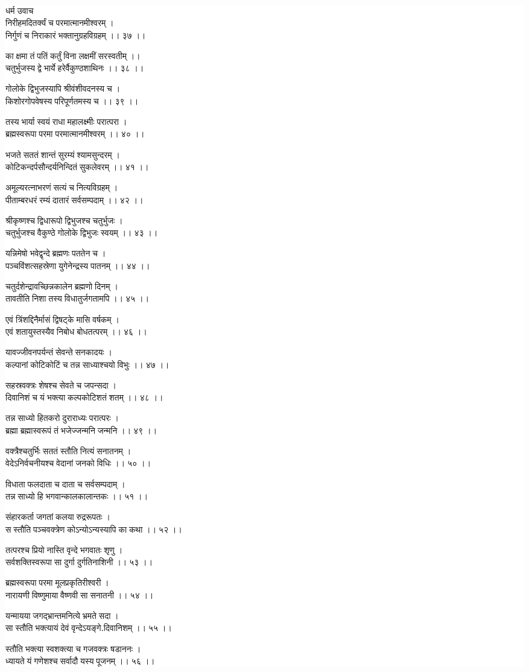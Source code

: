 धर्म उवाच  
निरीहमदितर्क्यं च परमात्मानमीश्वरम् ।  
निर्गुणं च निराकारं भक्तानुग्रहविग्रहम् ।। ३७ ।।  
  
का क्षमा तं पतिं कर्तुं विना लक्षमीं सरस्वतीम् ।।  
चतुर्भुजस्य द्वे भार्ये हरेर्वैकुण्ठशाथिनः ।। ३८ ।।  
  
गोलोके द्विभुजस्यापि श्रीवंशीवदनस्य च ।  
किशोरगोपवेषस्य परिपूर्णतमस्य च ।। ३९ ।।  
  
तस्य भार्या स्वयं राधा महालक्ष्मीः परात्परा ।  
ब्रह्मस्वरूपा परमा परमात्मानमीश्वरम् ।। ४० ।।  
  
भजते सततं शान्तं सुरम्यं श्यामसुन्दरम् ।  
कोटिकन्दर्पसौन्दर्यनिन्दितं सुकलेवरम् ।। ४१ ।।  
  
अमूल्यरत्नाभरणं सत्यं च नित्यविग्रहम् ।  
पीताम्बरधरं रम्यं दातारं सर्वसम्पदाम् ।। ४२ ।।  
  
श्रीकृष्णश्च द्विधारूपो द्विभुजश्च चतुर्भुजः ।  
चतुर्भुजश्च वैकुण्ठे गोलोके द्विभुजः स्वयम् ।। ४३ ।।  
  
यन्निमेषो भवेद्वृन्दे ब्रह्मणः पततेन च ।  
पञ्चविंशत्सहस्रेणा युगेनेन्द्रस्य पातनम् ।। ४४ ।।  
  
चतुर्दशेन्द्रावच्छिन्नकालेन ब्रह्मणो दिनम् ।  
तावतीति निशा तस्य विधातुर्जगतामपि ।। ४५ ।।  
  
एवं त्रिंशद्दिनैर्मासं द्विषट्के मासि वर्षकम् ।  
एवं शतायुस्तस्यैव निबोध बोधतत्परम् ।। ४६ ।।  
  
यावज्जीवनपर्यन्तं सेवन्ते सनकादयः ।  
कल्पानां कोटिकोटिं च तन्न साध्याश्चयो विभुः ।। ४७ ।।  
  
सहस्रवक्त्रः शेषश्च सेवते च जपन्सदा ।  
दिवानिशं च यं भक्त्या कल्पकोटिशतं शतम् ।। ४८ ।।  
  
तन्न साध्यो हितकरो दुराराध्यः परात्परः ।  
ब्रह्मा ब्रह्मास्वरूपं तं भजेज्जन्मनि जन्मनि ।। ४९ ।।  
  
वक्त्रैश्चतुर्भिः सततं स्तौति नित्यं सनातनम् ।  
वेदेऽनिर्वचनीयश्च वेदानां जनको विधिः ।। ५० ।।  
  
विधाता फलदाता च दाता च सर्वसम्पदाम् ।  
तन्न साध्यो हि भगवान्कालकालान्तकः ।। ५१ ।।  
  
संहारकर्ता जगतां कलया रुद्ररूपतः ।  
स स्तौति पञ्चवक्त्रेण कोऽन्योऽन्यस्यापि का कथा ।। ५२ ।।  
  
तत्परश्च प्रियो नास्ति वृन्दे भगवातः शृणु ।  
सर्वशक्तिस्वरूपा सा दुर्गा दुर्गतिनाशिनी ।। ५३ ।।  
  
ब्रह्मस्वरूपा परमा मूलप्रकृतिरीश्वरी ।  
नारायणी विष्णुमाया वैष्णवी सा सनातनी ।। ५४ ।।  
  
यन्मायया जगद्भ्रान्तमनित्ये भ्रमते सदा ।  
सा स्तौति भक्त्यायं देवं वृन्देऽयङ्गे.दिवानिशम् ।। ५५ ।।  
  
स्तौति भक्त्या स्वशक्त्या च गजवक्त्रः षडाननः ।  
ध्यायते यं गणेशश्च सर्वादौ यस्य पूजनम् ।। ५६ ।।  
  
